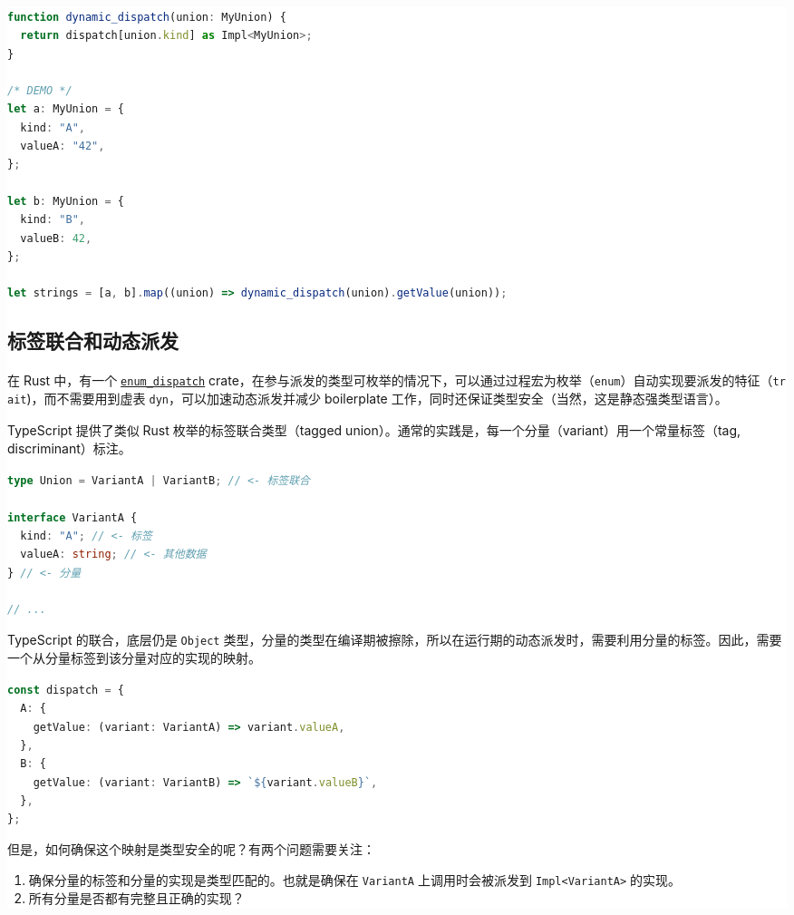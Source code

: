 ```typescript
function dynamic_dispatch(union: MyUnion) {
  return dispatch[union.kind] as Impl<MyUnion>;
}

/* DEMO */
let a: MyUnion = {
  kind: "A",
  valueA: "42",
};

let b: MyUnion = {
  kind: "B",
  valueB: 42,
};

let strings = [a, b].map((union) => dynamic_dispatch(union).getValue(union));
```

## 标签联合和动态派发

在 Rust 中，有一个 [`enum_dispatch`](https://docs.rs/enum_dispatch/latest/enum_dispatch/) crate，在参与派发的类型可枚举的情况下，可以通过过程宏为枚举（`enum`）自动实现要派发的特征（`trait`)，而不需要用到虚表 `dyn`，可以加速动态派发并减少 boilerplate 工作，同时还保证类型安全（当然，这是静态强类型语言）。

TypeScript 提供了类似 Rust 枚举的标签联合类型（tagged union）。通常的实践是，每一个分量（variant）用一个常量标签（tag, discriminant）标注。

```typescript
type Union = VariantA | VariantB; // <- 标签联合

interface VariantA {
  kind: "A"; // <- 标签
  valueA: string; // <- 其他数据
} // <- 分量

// ...
```

TypeScript 的联合，底层仍是 `Object` 类型，分量的类型在编译期被擦除，所以在运行期的动态派发时，需要利用分量的标签。因此，需要一个从分量标签到该分量对应的实现的映射。

```typescript
const dispatch = {
  A: {
    getValue: (variant: VariantA) => variant.valueA,
  },
  B: {
    getValue: (variant: VariantB) => `${variant.valueB}`,
  },
};
```

但是，如何确保这个映射是类型安全的呢？有两个问题需要关注：

1. 确保分量的标签和分量的实现是类型匹配的。也就是确保在 `VariantA` 上调用时会被派发到 `Impl<VariantA>` 的实现。
2. 所有分量是否都有完整且正确的实现？
